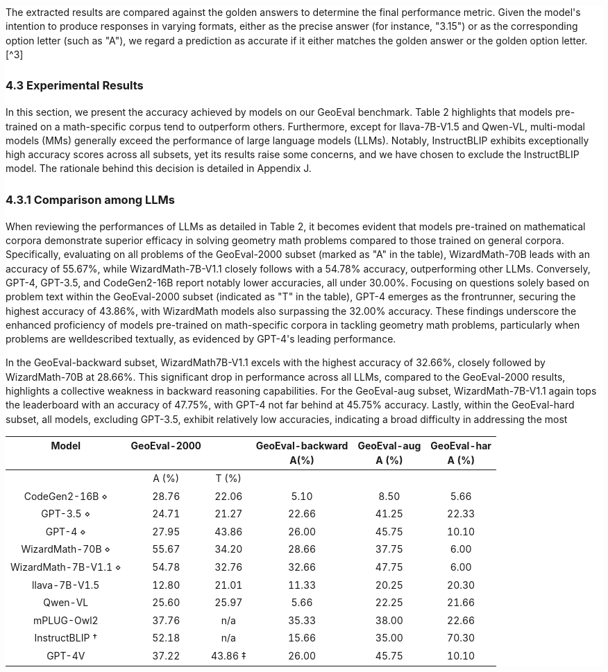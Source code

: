The extracted results are compared against the golden answers to determine the final performance metric. Given the model's intention to produce responses in varying formats, either as the precise answer (for instance, "3.15") or as the corresponding option letter (such as "A"), we regard a prediction as accurate if it either matches the golden answer or the golden option letter.[^3]

### 4.3 Experimental Results

In this section, we present the accuracy achieved by models on our GeoEval benchmark. Table 2 highlights that models pre-trained on a math-specific corpus tend to outperform others. Furthermore, except for llava-7B-V1.5 and Qwen-VL, multi-modal models (MMs) generally exceed the performance of large language models (LLMs). Notably, InstructBLIP exhibits exceptionally high accuracy scores across all subsets, yet its results raise some concerns, and we have chosen to exclude the InstructBLIP model. The rationale behind this decision is detailed in Appendix J.

### 4.3.1 Comparison among LLMs

When reviewing the performances of LLMs as detailed in Table 2, it becomes evident that models pre-trained on mathematical corpora demonstrate superior efficacy in solving geometry math problems compared to those trained on general corpora. Specifically, evaluating on all problems of the GeoEval-2000 subset (marked as "A" in the table), WizardMath-70B leads with an accuracy of $55.67 \%$, while WizardMath-7B-V1.1 closely follows with a $54.78 \%$ accuracy, outperforming other LLMs. Conversely, GPT-4, GPT-3.5, and CodeGen2-16B report notably lower accuracies, all under $30.00 \%$. Focusing on questions solely based on problem text within the GeoEval-2000 subset (indicated as "T" in the table), GPT-4 emerges as the frontrunner, securing the highest accuracy of $43.86 \%$, with WizardMath models also surpassing the $32.00 \%$ accuracy. These findings underscore the enhanced proficiency of models pre-trained on math-specific corpora in tackling geometry math problems, particularly when problems are welldescribed textually, as evidenced by GPT-4's leading performance.

In the GeoEval-backward subset, WizardMath7B-V1.1 excels with the highest accuracy of $32.66 \%$, closely followed by WizardMath-70B at $28.66 \%$. This significant drop in performance across all LLMs, compared to the GeoEval-2000 results, highlights a collective weakness in backward reasoning capabilities. For the GeoEval-aug subset, WizardMath-7B-V1.1 again tops the leaderboard with an accuracy of $47.75 \%$, with GPT-4 not far behind at $45.75 \%$ accuracy. Lastly, within the GeoEval-hard subset, all models, excluding GPT-3.5, exhibit relatively low accuracies, indicating a broad difficulty in addressing the most

| Model | GeoEval-2000 |  | GeoEval-backward <br> $\mathrm{A}(\%)$ | GeoEval-aug <br> A (\%) | GeoEval-har <br> A $(\%)$ |
| :---: | :---: | :---: | :---: | :---: | :---: |
|  | A (\%) | T (\%) |  |  |  |
| CodeGen2-16B $\diamond$ | 28.76 | 22.06 | 5.10 | 8.50 | 5.66 |
| GPT-3.5 $\diamond$ | 24.71 | 21.27 | 22.66 | 41.25 | 22.33 |
| GPT-4 $\diamond$ | 27.95 | 43.86 | 26.00 | 45.75 | 10.10 |
| WizardMath-70B $\diamond$ | 55.67 | 34.20 | 28.66 | 37.75 | 6.00 |
| WizardMath-7B-V1.1 $\diamond$ | 54.78 | 32.76 | 32.66 | 47.75 | 6.00 |
| llava-7B-V1.5 | 12.80 | 21.01 | 11.33 | 20.25 | 20.30 |
| Qwen-VL | 25.60 | 25.97 | 5.66 | 22.25 | 21.66 |
| mPLUG-Owl2 | 37.76 | $\mathrm{n} / \mathrm{a}$ | 35.33 | 38.00 | 22.66 |
| InstructBLIP $\dagger$ | 52.18 | $\mathrm{n} / \mathrm{a}$ | 15.66 | 35.00 | 70.30 |
| GPT-4V | 37.22 | 43.86 ‡ | 26.00 | 45.75 | 10.10 |
